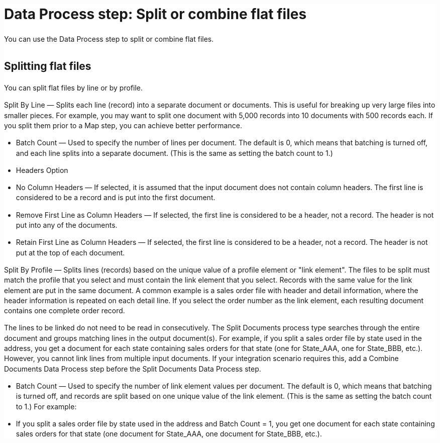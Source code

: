 # Data Process step: Split or combine flat files

<head>
  <meta name="guidename" content="Integration"/>
  <meta name="context" content="GUID-4E781899-0D0D-4EC2-A102-F8EFE2CA8FE3"/>
</head>


You can use the Data Process step to split or combine flat files.

## Splitting flat files

You can split flat files by line or by profile.

Split By Line — Splits each line \(record\) into a separate document or documents. This is useful for breaking up very large files into smaller pieces. For example, you may want to split one document with 5,000 records into 10 documents with 500 records each. If you split them prior to a Map step, you can achieve better performance.

-   Batch Count — Used to specify the number of lines per document. The default is 0, which means that batching is turned off, and each line splits into a separate document. \(This is the same as setting the batch count to 1.\)

-   Headers Option

-   No Column Headers — If selected, it is assumed that the input document does not contain column headers. The first line is considered to be a record and is put into the first document.

-   Remove First Line as Column Headers — If selected, the first line is considered to be a header, not a record. The header is not put into any of the documents.

-   Retain First Line as Column Headers — If selected, the first line is considered to be a header, not a record. The header is not put at the top of each document.


Split By Profile — Splits lines \(records\) based on the unique value of a profile element or "link element". The files to be split must match the profile that you select and must contain the link element that you select. Records with the same value for the link element are put in the same document. A common example is a sales order file with header and detail information, where the header information is repeated on each detail line. If you select the order number as the link element, each resulting document contains one complete order record.

The lines to be linked do not need to be read in consecutively. The Split Documents process type searches through the entire document and groups matching lines in the output document\(s\). For example, if you split a sales order file by state used in the address, you get a document for each state containing sales orders for that state \(one for State\_AAA, one for State\_BBB, etc.\). However, you cannot link lines from multiple input documents. If your integration scenario requires this, add a Combine Documents Data Process step before the Split Documents Data Process step.

-   Batch Count — Used to specify the number of link element values per document. The default is 0, which means that batching is turned off, and records are split based on one unique value of the link element. \(This is the same as setting the batch count to 1.\) For example:

-   If you split a sales order file by state used in the address and Batch Count = 1, you get one document for each state containing sales orders for that state \(one document for State\_AAA, one document for State\_BBB, etc.\).
